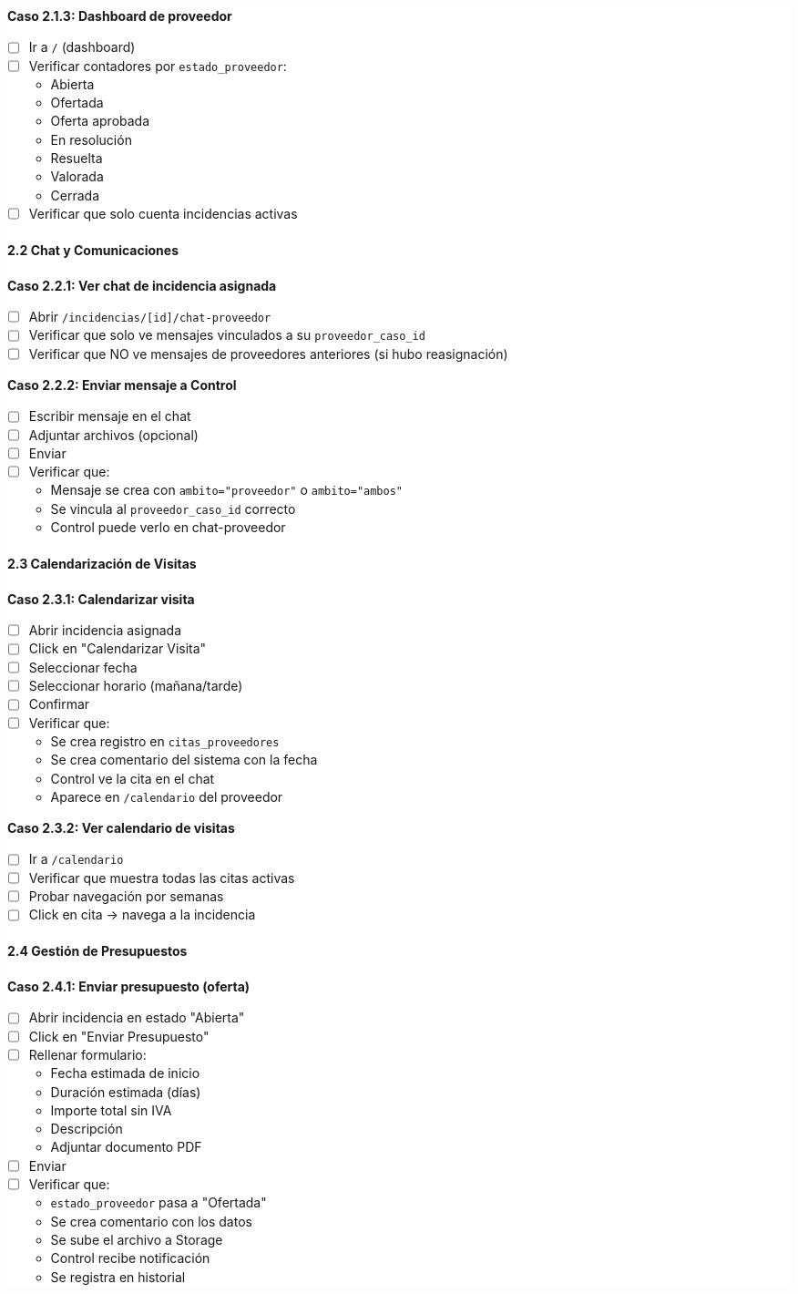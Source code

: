 **Caso 2.1.3: Dashboard de proveedor**
- [ ] Ir a `/` (dashboard)
- [ ] Verificar contadores por `estado_proveedor`:
  - Abierta
  - Ofertada
  - Oferta aprobada
  - En resolución
  - Resuelta
  - Valorada
  - Cerrada
- [ ] Verificar que solo cuenta incidencias activas

#### 2.2 Chat y Comunicaciones

**Caso 2.2.1: Ver chat de incidencia asignada**
- [ ] Abrir `/incidencias/[id]/chat-proveedor`
- [ ] Verificar que solo ve mensajes vinculados a su `proveedor_caso_id`
- [ ] Verificar que NO ve mensajes de proveedores anteriores (si hubo reasignación)

**Caso 2.2.2: Enviar mensaje a Control**
- [ ] Escribir mensaje en el chat
- [ ] Adjuntar archivos (opcional)
- [ ] Enviar
- [ ] Verificar que:
  - Mensaje se crea con `ambito="proveedor"` o `ambito="ambos"`
  - Se vincula al `proveedor_caso_id` correcto
  - Control puede verlo en chat-proveedor

#### 2.3 Calendarización de Visitas

**Caso 2.3.1: Calendarizar visita**
- [ ] Abrir incidencia asignada
- [ ] Click en "Calendarizar Visita"
- [ ] Seleccionar fecha
- [ ] Seleccionar horario (mañana/tarde)
- [ ] Confirmar
- [ ] Verificar que:
  - Se crea registro en `citas_proveedores`
  - Se crea comentario del sistema con la fecha
  - Control ve la cita en el chat
  - Aparece en `/calendario` del proveedor

**Caso 2.3.2: Ver calendario de visitas**
- [ ] Ir a `/calendario`
- [ ] Verificar que muestra todas las citas activas
- [ ] Probar navegación por semanas
- [ ] Click en cita → navega a la incidencia

#### 2.4 Gestión de Presupuestos

**Caso 2.4.1: Enviar presupuesto (oferta)**
- [ ] Abrir incidencia en estado "Abierta"
- [ ] Click en "Enviar Presupuesto"
- [ ] Rellenar formulario:
  - Fecha estimada de inicio
  - Duración estimada (días)
  - Importe total sin IVA
  - Descripción
  - Adjuntar documento PDF
- [ ] Enviar
- [ ] Verificar que:
  - `estado_proveedor` pasa a "Ofertada"
  - Se crea comentario con los datos
  - Se sube el archivo a Storage
  - Control recibe notificación
  - Se registra en historial